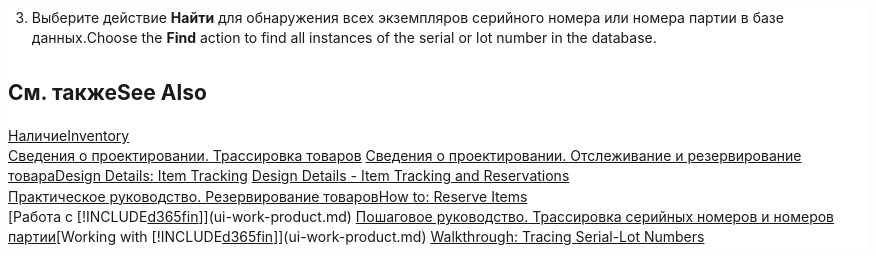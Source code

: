 3.  <span data-ttu-id="70a1e-147">Выберите действие **Найти** для обнаружения всех экземпляров серийного номера или номера партии в базе данных.</span><span class="sxs-lookup"><span data-stu-id="70a1e-147">Choose the **Find** action to find all instances of the serial or lot number in the database.</span></span>  

## <a name="see-also"></a><span data-ttu-id="70a1e-148">См. также</span><span class="sxs-lookup"><span data-stu-id="70a1e-148">See Also</span></span>  
[<span data-ttu-id="70a1e-149">Наличие</span><span class="sxs-lookup"><span data-stu-id="70a1e-149">Inventory</span></span>](inventory-manage-inventory.md)  
<span data-ttu-id="70a1e-150">[Сведения о проектировании. Трассировка товаров](design-details-item-tracking.md)
[Сведения о проектировании. Отслеживание и резервирование товара](design-details-item-tracking-and-reservations.md)</span><span class="sxs-lookup"><span data-stu-id="70a1e-150">[Design Details: Item Tracking](design-details-item-tracking.md)
[Design Details - Item Tracking and Reservations](design-details-item-tracking-and-reservations.md)</span></span>  
[<span data-ttu-id="70a1e-151">Практическое руководство. Резервирование товаров</span><span class="sxs-lookup"><span data-stu-id="70a1e-151">How to: Reserve Items</span></span>](inventory-how-to-reserve-items.md)  
<span data-ttu-id="70a1e-152">[Работа с [!INCLUDE[d365fin](includes/d365fin_md.md)]](ui-work-product.md)
[Пошаговое руководство. Трассировка серийных номеров и номеров партии](walkthrough-tracing-serial-lot-numbers.md)</span><span class="sxs-lookup"><span data-stu-id="70a1e-152">[Working with [!INCLUDE[d365fin](includes/d365fin_md.md)]](ui-work-product.md)
[Walkthrough: Tracing Serial-Lot Numbers](walkthrough-tracing-serial-lot-numbers.md)</span></span>

